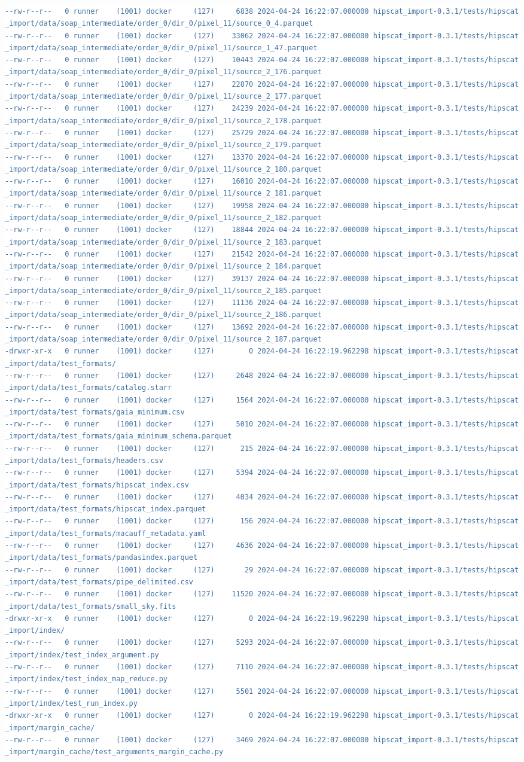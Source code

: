 ```diff
--rw-r--r--   0 runner    (1001) docker     (127)     6838 2024-04-24 16:22:07.000000 hipscat_import-0.3.1/tests/hipscat_import/data/soap_intermediate/order_0/dir_0/pixel_11/source_0_4.parquet
--rw-r--r--   0 runner    (1001) docker     (127)    33062 2024-04-24 16:22:07.000000 hipscat_import-0.3.1/tests/hipscat_import/data/soap_intermediate/order_0/dir_0/pixel_11/source_1_47.parquet
--rw-r--r--   0 runner    (1001) docker     (127)    10443 2024-04-24 16:22:07.000000 hipscat_import-0.3.1/tests/hipscat_import/data/soap_intermediate/order_0/dir_0/pixel_11/source_2_176.parquet
--rw-r--r--   0 runner    (1001) docker     (127)    22870 2024-04-24 16:22:07.000000 hipscat_import-0.3.1/tests/hipscat_import/data/soap_intermediate/order_0/dir_0/pixel_11/source_2_177.parquet
--rw-r--r--   0 runner    (1001) docker     (127)    24239 2024-04-24 16:22:07.000000 hipscat_import-0.3.1/tests/hipscat_import/data/soap_intermediate/order_0/dir_0/pixel_11/source_2_178.parquet
--rw-r--r--   0 runner    (1001) docker     (127)    25729 2024-04-24 16:22:07.000000 hipscat_import-0.3.1/tests/hipscat_import/data/soap_intermediate/order_0/dir_0/pixel_11/source_2_179.parquet
--rw-r--r--   0 runner    (1001) docker     (127)    13370 2024-04-24 16:22:07.000000 hipscat_import-0.3.1/tests/hipscat_import/data/soap_intermediate/order_0/dir_0/pixel_11/source_2_180.parquet
--rw-r--r--   0 runner    (1001) docker     (127)    16010 2024-04-24 16:22:07.000000 hipscat_import-0.3.1/tests/hipscat_import/data/soap_intermediate/order_0/dir_0/pixel_11/source_2_181.parquet
--rw-r--r--   0 runner    (1001) docker     (127)    19958 2024-04-24 16:22:07.000000 hipscat_import-0.3.1/tests/hipscat_import/data/soap_intermediate/order_0/dir_0/pixel_11/source_2_182.parquet
--rw-r--r--   0 runner    (1001) docker     (127)    18844 2024-04-24 16:22:07.000000 hipscat_import-0.3.1/tests/hipscat_import/data/soap_intermediate/order_0/dir_0/pixel_11/source_2_183.parquet
--rw-r--r--   0 runner    (1001) docker     (127)    21542 2024-04-24 16:22:07.000000 hipscat_import-0.3.1/tests/hipscat_import/data/soap_intermediate/order_0/dir_0/pixel_11/source_2_184.parquet
--rw-r--r--   0 runner    (1001) docker     (127)    39137 2024-04-24 16:22:07.000000 hipscat_import-0.3.1/tests/hipscat_import/data/soap_intermediate/order_0/dir_0/pixel_11/source_2_185.parquet
--rw-r--r--   0 runner    (1001) docker     (127)    11136 2024-04-24 16:22:07.000000 hipscat_import-0.3.1/tests/hipscat_import/data/soap_intermediate/order_0/dir_0/pixel_11/source_2_186.parquet
--rw-r--r--   0 runner    (1001) docker     (127)    13692 2024-04-24 16:22:07.000000 hipscat_import-0.3.1/tests/hipscat_import/data/soap_intermediate/order_0/dir_0/pixel_11/source_2_187.parquet
-drwxr-xr-x   0 runner    (1001) docker     (127)        0 2024-04-24 16:22:19.962298 hipscat_import-0.3.1/tests/hipscat_import/data/test_formats/
--rw-r--r--   0 runner    (1001) docker     (127)     2648 2024-04-24 16:22:07.000000 hipscat_import-0.3.1/tests/hipscat_import/data/test_formats/catalog.starr
--rw-r--r--   0 runner    (1001) docker     (127)     1564 2024-04-24 16:22:07.000000 hipscat_import-0.3.1/tests/hipscat_import/data/test_formats/gaia_minimum.csv
--rw-r--r--   0 runner    (1001) docker     (127)     5010 2024-04-24 16:22:07.000000 hipscat_import-0.3.1/tests/hipscat_import/data/test_formats/gaia_minimum_schema.parquet
--rw-r--r--   0 runner    (1001) docker     (127)      215 2024-04-24 16:22:07.000000 hipscat_import-0.3.1/tests/hipscat_import/data/test_formats/headers.csv
--rw-r--r--   0 runner    (1001) docker     (127)     5394 2024-04-24 16:22:07.000000 hipscat_import-0.3.1/tests/hipscat_import/data/test_formats/hipscat_index.csv
--rw-r--r--   0 runner    (1001) docker     (127)     4034 2024-04-24 16:22:07.000000 hipscat_import-0.3.1/tests/hipscat_import/data/test_formats/hipscat_index.parquet
--rw-r--r--   0 runner    (1001) docker     (127)      156 2024-04-24 16:22:07.000000 hipscat_import-0.3.1/tests/hipscat_import/data/test_formats/macauff_metadata.yaml
--rw-r--r--   0 runner    (1001) docker     (127)     4636 2024-04-24 16:22:07.000000 hipscat_import-0.3.1/tests/hipscat_import/data/test_formats/pandasindex.parquet
--rw-r--r--   0 runner    (1001) docker     (127)       29 2024-04-24 16:22:07.000000 hipscat_import-0.3.1/tests/hipscat_import/data/test_formats/pipe_delimited.csv
--rw-r--r--   0 runner    (1001) docker     (127)    11520 2024-04-24 16:22:07.000000 hipscat_import-0.3.1/tests/hipscat_import/data/test_formats/small_sky.fits
-drwxr-xr-x   0 runner    (1001) docker     (127)        0 2024-04-24 16:22:19.962298 hipscat_import-0.3.1/tests/hipscat_import/index/
--rw-r--r--   0 runner    (1001) docker     (127)     5293 2024-04-24 16:22:07.000000 hipscat_import-0.3.1/tests/hipscat_import/index/test_index_argument.py
--rw-r--r--   0 runner    (1001) docker     (127)     7110 2024-04-24 16:22:07.000000 hipscat_import-0.3.1/tests/hipscat_import/index/test_index_map_reduce.py
--rw-r--r--   0 runner    (1001) docker     (127)     5501 2024-04-24 16:22:07.000000 hipscat_import-0.3.1/tests/hipscat_import/index/test_run_index.py
-drwxr-xr-x   0 runner    (1001) docker     (127)        0 2024-04-24 16:22:19.962298 hipscat_import-0.3.1/tests/hipscat_import/margin_cache/
--rw-r--r--   0 runner    (1001) docker     (127)     3469 2024-04-24 16:22:07.000000 hipscat_import-0.3.1/tests/hipscat_import/margin_cache/test_arguments_margin_cache.py
```